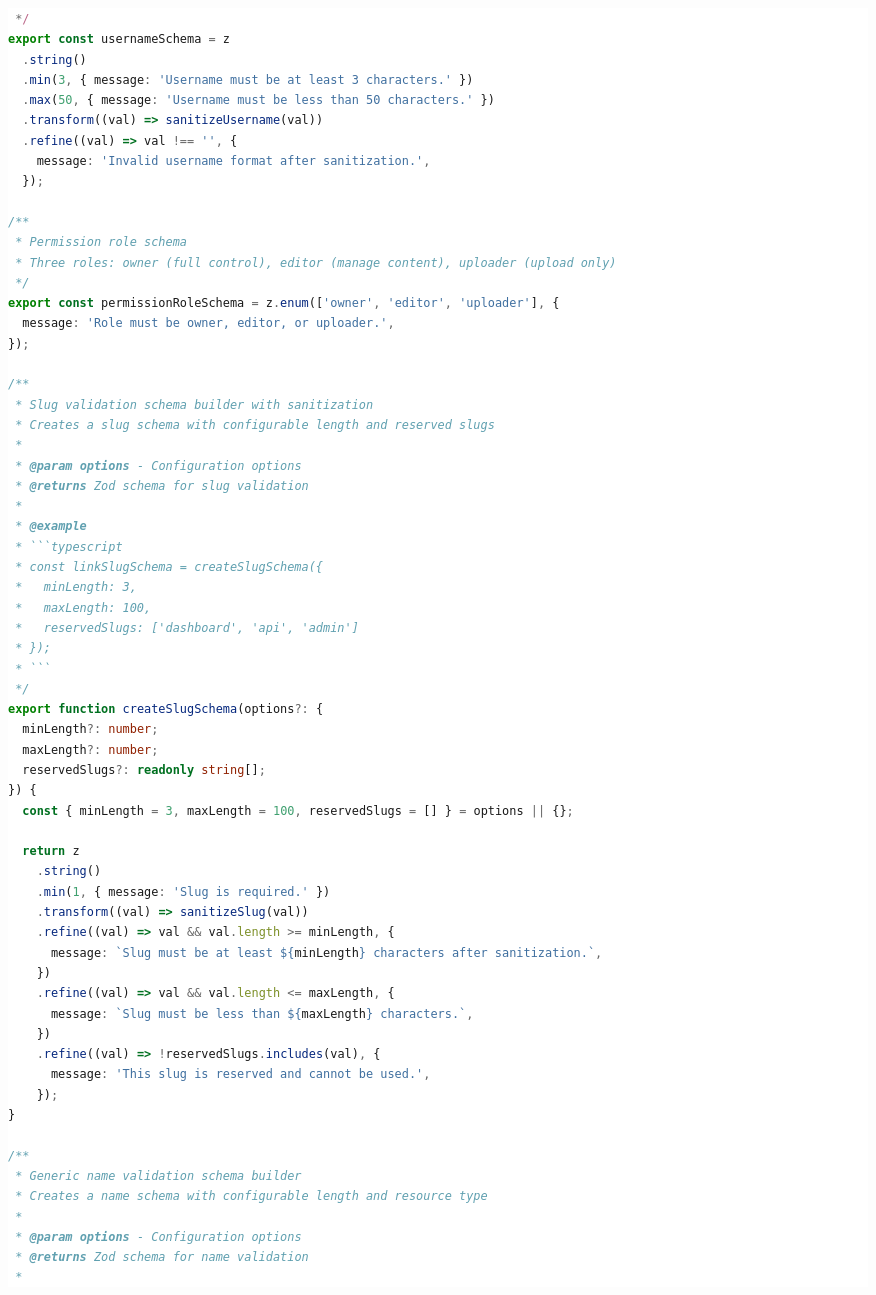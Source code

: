 ```typescript
 */
export const usernameSchema = z
  .string()
  .min(3, { message: 'Username must be at least 3 characters.' })
  .max(50, { message: 'Username must be less than 50 characters.' })
  .transform((val) => sanitizeUsername(val))
  .refine((val) => val !== '', {
    message: 'Invalid username format after sanitization.',
  });

/**
 * Permission role schema
 * Three roles: owner (full control), editor (manage content), uploader (upload only)
 */
export const permissionRoleSchema = z.enum(['owner', 'editor', 'uploader'], {
  message: 'Role must be owner, editor, or uploader.',
});

/**
 * Slug validation schema builder with sanitization
 * Creates a slug schema with configurable length and reserved slugs
 *
 * @param options - Configuration options
 * @returns Zod schema for slug validation
 *
 * @example
 * ```typescript
 * const linkSlugSchema = createSlugSchema({
 *   minLength: 3,
 *   maxLength: 100,
 *   reservedSlugs: ['dashboard', 'api', 'admin']
 * });
 * ```
 */
export function createSlugSchema(options?: {
  minLength?: number;
  maxLength?: number;
  reservedSlugs?: readonly string[];
}) {
  const { minLength = 3, maxLength = 100, reservedSlugs = [] } = options || {};

  return z
    .string()
    .min(1, { message: 'Slug is required.' })
    .transform((val) => sanitizeSlug(val))
    .refine((val) => val && val.length >= minLength, {
      message: `Slug must be at least ${minLength} characters after sanitization.`,
    })
    .refine((val) => val && val.length <= maxLength, {
      message: `Slug must be less than ${maxLength} characters.`,
    })
    .refine((val) => !reservedSlugs.includes(val), {
      message: 'This slug is reserved and cannot be used.',
    });
}

/**
 * Generic name validation schema builder
 * Creates a name schema with configurable length and resource type
 *
 * @param options - Configuration options
 * @returns Zod schema for name validation
 *
```